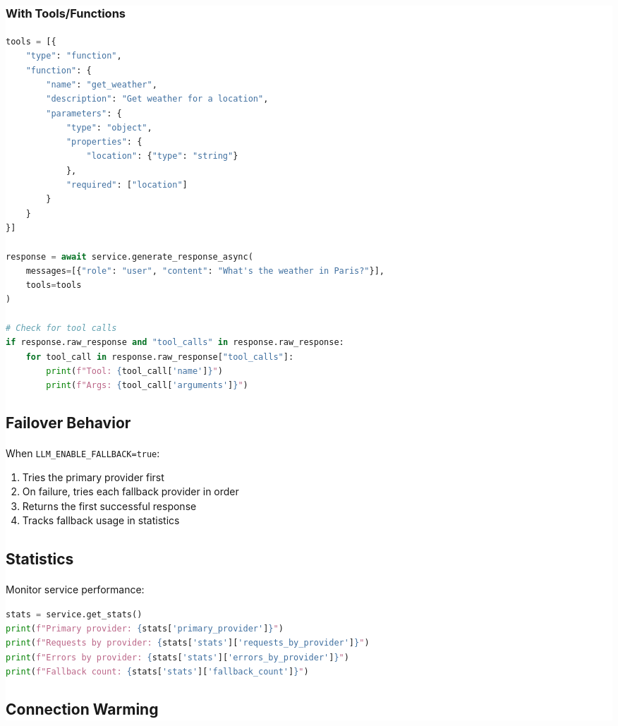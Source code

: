 ### With Tools/Functions

```python
tools = [{
    "type": "function",
    "function": {
        "name": "get_weather",
        "description": "Get weather for a location",
        "parameters": {
            "type": "object",
            "properties": {
                "location": {"type": "string"}
            },
            "required": ["location"]
        }
    }
}]

response = await service.generate_response_async(
    messages=[{"role": "user", "content": "What's the weather in Paris?"}],
    tools=tools
)

# Check for tool calls
if response.raw_response and "tool_calls" in response.raw_response:
    for tool_call in response.raw_response["tool_calls"]:
        print(f"Tool: {tool_call['name']}")
        print(f"Args: {tool_call['arguments']}")
```

## Failover Behavior

When `LLM_ENABLE_FALLBACK=true`:

1. Tries the primary provider first
2. On failure, tries each fallback provider in order
3. Returns the first successful response
4. Tracks fallback usage in statistics

## Statistics

Monitor service performance:

```python
stats = service.get_stats()
print(f"Primary provider: {stats['primary_provider']}")
print(f"Requests by provider: {stats['stats']['requests_by_provider']}")
print(f"Errors by provider: {stats['stats']['errors_by_provider']}")
print(f"Fallback count: {stats['stats']['fallback_count']}")
```

## Connection Warming
